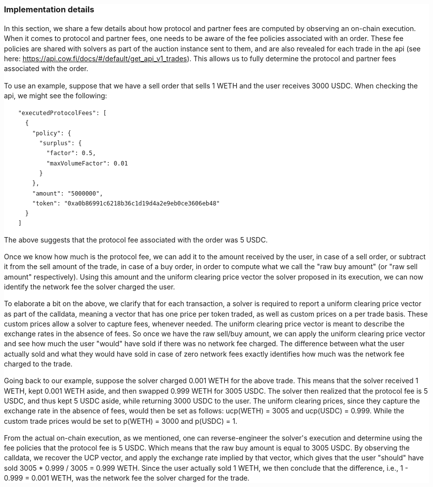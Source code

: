 ### Implementation details

In this section, we share a few details about how protocol and partner fees are computed by observing an on-chain execution. When it comes to protocol and partner fees, one needs to be aware of the fee policies associated with an order. These fee policies are shared with solvers as part of the auction instance sent to them, and are also revealed for each trade in the api  (see here: https://api.cow.fi/docs/#/default/get_api_v1_trades). This allows us to fully determine the protocol and partner fees associated with the order.

To use an example, suppose that we have a sell order that sells 1 WETH and the user receives 3000 USDC. When checking the api, we might see the following:

```
    "executedProtocolFees": [
      {
        "policy": {
          "surplus": {
            "factor": 0.5,
            "maxVolumeFactor": 0.01
          }
        },
        "amount": "5000000",
        "token": "0xa0b86991c6218b36c1d19d4a2e9eb0ce3606eb48"
      }
    ]
```
The above suggests that the protocol fee associated with the order was 5 USDC.

Once we know how much is the protocol fee, we can add it to the amount received by the user, in case of a sell order, or subtract it from the sell amount of the trade, in case of a buy order, in order to compute what we call the "raw buy amount" (or "raw sell amount" respectively). Using this amount and the uniform clearing price vector the solver proposed in its execution, we can now identify the network fee the solver charged the user.

To elaborate a bit on the above, we clarify that for each transaction, a solver is required to report a uniform clearing price vector as part of the calldata, meaning a vector that has one price per token traded, as well as custom prices on a per trade basis. These custom prices allow a solver to capture fees, whenever needed. The uniform clearing price vector is meant to describe the exchange rates in the absence of fees. So once we have the raw sell/buy amount, we can apply the uniform clearing price vector and see how much the user "would" have sold if there was no network fee charged. The difference between what the user actually sold and what they would have sold in case of zero network fees exactly identifies how much was the network fee charged to the trade.

Going back to our example, suppose the solver charged 0.001 WETH for the above trade. This means that the solver received 1 WETH, kept 0.001 WETH aside, and then swapped 0.999 WETH for 3005 USDC. The solver then realized that the protocol fee is 5 USDC, and thus kept 5 USDC aside, while returning 3000 USDC to the user. The uniform clearing prices, since they capture the exchange rate in the absence of fees, would then be set as follows:
ucp(WETH) = 3005 and ucp(USDC) = 0.999. While the custom trade prices would be set to p(WETH) = 3000 and p(USDC) = 1.

From the actual on-chain execution, as we mentioned, one can reverse-engineer the solver's execution and determine using the fee policies that the protocol fee is 5 USDC. Which means that the raw buy amount is equal to 3005 USDC. By observing the calldata, we recover the UCP vector, and apply the exchange rate implied by that vector, which gives that the user "should" have sold 3005 * 0.999 / 3005 = 0.999 WETH. Since the user actually sold 1 WETH, we then conclude that the difference, i.e., 1 - 0.999 = 0.001 WETH, was the network fee the solver charged for the trade.
